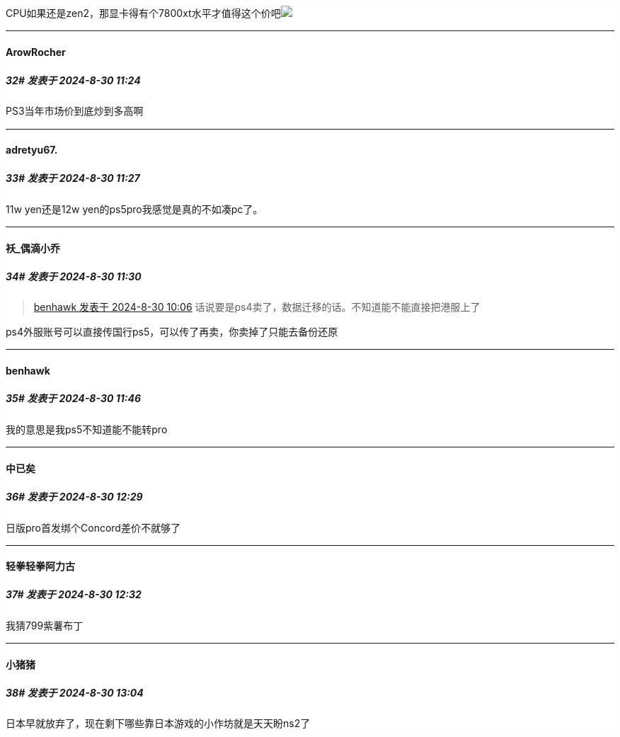 CPU如果还是zen2，那显卡得有个7800xt水平才值得这个价吧<img src="https://static.saraba1st.com/image/smiley/face2017/015.png" referrerpolicy="no-referrer">

*****

####  ArowRocher  
##### 32#       发表于 2024-8-30 11:24

PS3当年市场价到底炒到多高啊

*****

####  adretyu67.  
##### 33#       发表于 2024-8-30 11:27

11w yen还是12w yen的ps5pro我感觉是真的不如凑pc了。

*****

####  袄_偶滴小乔  
##### 34#       发表于 2024-8-30 11:30

<blockquote><a href="httphttps://bbs.saraba1st.com/2b/forum.php?mod=redirect&amp;goto=findpost&amp;pid=66061516&amp;ptid=2197252" target="_blank">benhawk 发表于 2024-8-30 10:06</a>
话说要是ps4卖了，数据迁移的话。不知道能不能直接把港服上了</blockquote>
ps4外服账号可以直接传国行ps5，可以传了再卖，你卖掉了只能去备份还原

*****

####  benhawk  
##### 35#       发表于 2024-8-30 11:46

我的意思是我ps5不知道能不能转pro

*****

####  中已矣  
##### 36#       发表于 2024-8-30 12:29

日版pro首发绑个Concord差价不就够了

*****

####  轻拳轻拳阿力古  
##### 37#       发表于 2024-8-30 12:32

我猜799紫薯布丁

*****

####  小猪猪  
##### 38#       发表于 2024-8-30 13:04

日本早就放弃了，现在剩下哪些靠日本游戏的小作坊就是天天盼ns2了

